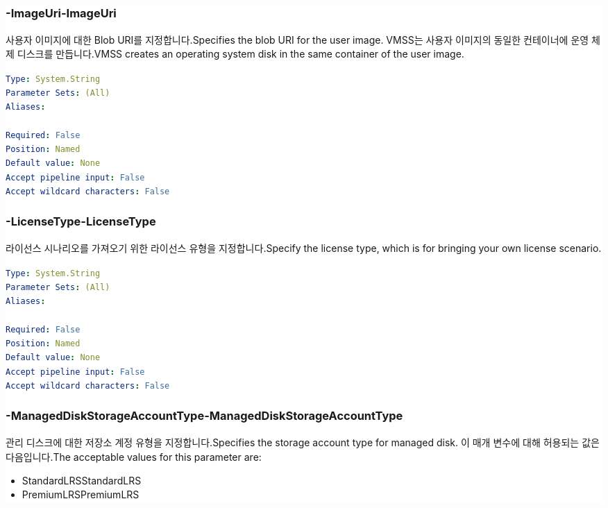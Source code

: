 ### <span data-ttu-id="9f090-171">-ImageUri</span><span class="sxs-lookup"><span data-stu-id="9f090-171">-ImageUri</span></span>
<span data-ttu-id="9f090-172">사용자 이미지에 대한 Blob URI를 지정합니다.</span><span class="sxs-lookup"><span data-stu-id="9f090-172">Specifies the blob URI for the user image.</span></span>
<span data-ttu-id="9f090-173">VMSS는 사용자 이미지의 동일한 컨테이너에 운영 체제 디스크를 만듭니다.</span><span class="sxs-lookup"><span data-stu-id="9f090-173">VMSS creates an operating system disk in the same container of the user image.</span></span>

```yaml
Type: System.String
Parameter Sets: (All)
Aliases:

Required: False
Position: Named
Default value: None
Accept pipeline input: False
Accept wildcard characters: False
```

### <span data-ttu-id="9f090-174">-LicenseType</span><span class="sxs-lookup"><span data-stu-id="9f090-174">-LicenseType</span></span>
<span data-ttu-id="9f090-175">라이선스 시나리오를 가져오기 위한 라이선스 유형을 지정합니다.</span><span class="sxs-lookup"><span data-stu-id="9f090-175">Specify the license type, which is for bringing your own license scenario.</span></span>

```yaml
Type: System.String
Parameter Sets: (All)
Aliases:

Required: False
Position: Named
Default value: None
Accept pipeline input: False
Accept wildcard characters: False
```

### <span data-ttu-id="9f090-176">-ManagedDiskStorageAccountType</span><span class="sxs-lookup"><span data-stu-id="9f090-176">-ManagedDiskStorageAccountType</span></span>
<span data-ttu-id="9f090-177">관리 디스크에 대한 저장소 계정 유형을 지정합니다.</span><span class="sxs-lookup"><span data-stu-id="9f090-177">Specifies the storage account type for managed disk.</span></span>
<span data-ttu-id="9f090-178">이 매개 변수에 대해 허용되는 값은 다음입니다.</span><span class="sxs-lookup"><span data-stu-id="9f090-178">The acceptable values for this parameter are:</span></span>
- <span data-ttu-id="9f090-179">StandardLRS</span><span class="sxs-lookup"><span data-stu-id="9f090-179">StandardLRS</span></span>
- <span data-ttu-id="9f090-180">PremiumLRS</span><span class="sxs-lookup"><span data-stu-id="9f090-180">PremiumLRS</span></span>
